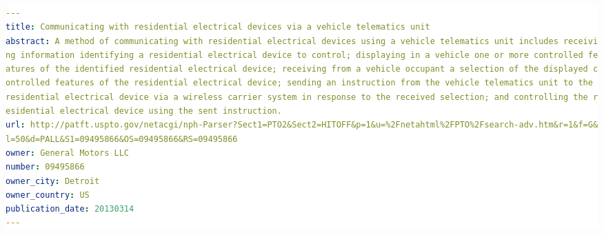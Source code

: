 ```yaml
---
title: Communicating with residential electrical devices via a vehicle telematics unit
abstract: A method of communicating with residential electrical devices using a vehicle telematics unit includes receiving information identifying a residential electrical device to control; displaying in a vehicle one or more controlled features of the identified residential electrical device; receiving from a vehicle occupant a selection of the displayed controlled features of the residential electrical device; sending an instruction from the vehicle telematics unit to the residential electrical device via a wireless carrier system in response to the received selection; and controlling the residential electrical device using the sent instruction.
url: http://patft.uspto.gov/netacgi/nph-Parser?Sect1=PTO2&Sect2=HITOFF&p=1&u=%2Fnetahtml%2FPTO%2Fsearch-adv.htm&r=1&f=G&l=50&d=PALL&S1=09495866&OS=09495866&RS=09495866
owner: General Motors LLC
number: 09495866
owner_city: Detroit
owner_country: US
publication_date: 20130314
---
```

